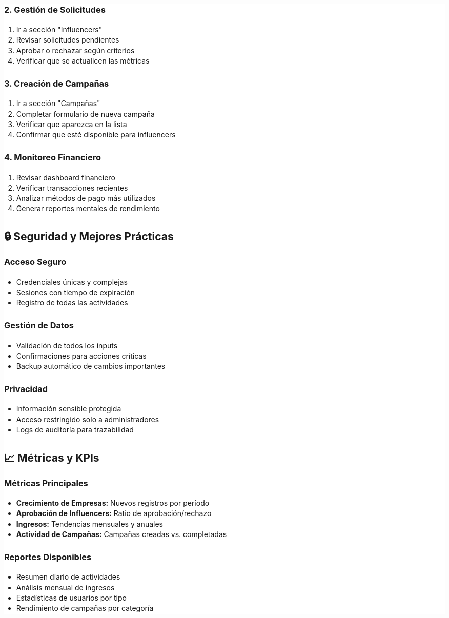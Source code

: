 ### 2. Gestión de Solicitudes
1. Ir a sección "Influencers"
2. Revisar solicitudes pendientes
3. Aprobar o rechazar según criterios
4. Verificar que se actualicen las métricas

### 3. Creación de Campañas
1. Ir a sección "Campañas"
2. Completar formulario de nueva campaña
3. Verificar que aparezca en la lista
4. Confirmar que esté disponible para influencers

### 4. Monitoreo Financiero
1. Revisar dashboard financiero
2. Verificar transacciones recientes
3. Analizar métodos de pago más utilizados
4. Generar reportes mentales de rendimiento

## 🔒 Seguridad y Mejores Prácticas

### Acceso Seguro
- Credenciales únicas y complejas
- Sesiones con tiempo de expiración
- Registro de todas las actividades

### Gestión de Datos
- Validación de todos los inputs
- Confirmaciones para acciones críticas
- Backup automático de cambios importantes

### Privacidad
- Información sensible protegida
- Acceso restringido solo a administradores
- Logs de auditoría para trazabilidad

## 📈 Métricas y KPIs

### Métricas Principales
- **Crecimiento de Empresas:** Nuevos registros por período
- **Aprobación de Influencers:** Ratio de aprobación/rechazo
- **Ingresos:** Tendencias mensuales y anuales
- **Actividad de Campañas:** Campañas creadas vs. completadas

### Reportes Disponibles
- Resumen diario de actividades
- Análisis mensual de ingresos
- Estadísticas de usuarios por tipo
- Rendimiento de campañas por categoría
